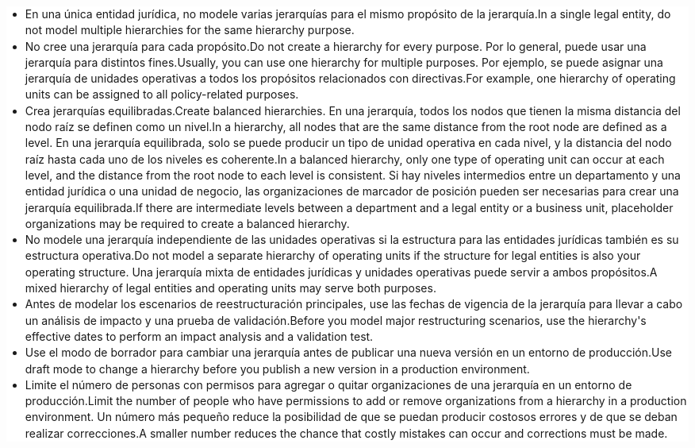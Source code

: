 - <span data-ttu-id="13151-290">En una única entidad jurídica, no modele varias jerarquías para el mismo propósito de la jerarquía.</span><span class="sxs-lookup"><span data-stu-id="13151-290">In a single legal entity, do not model multiple hierarchies for the same hierarchy purpose.</span></span>
- <span data-ttu-id="13151-291">No cree una jerarquía para cada propósito.</span><span class="sxs-lookup"><span data-stu-id="13151-291">Do not create a hierarchy for every purpose.</span></span> <span data-ttu-id="13151-292">Por lo general, puede usar una jerarquía para distintos fines.</span><span class="sxs-lookup"><span data-stu-id="13151-292">Usually, you can use one hierarchy for multiple purposes.</span></span> <span data-ttu-id="13151-293">Por ejemplo, se puede asignar una jerarquía de unidades operativas a todos los propósitos relacionados con directivas.</span><span class="sxs-lookup"><span data-stu-id="13151-293">For example, one hierarchy of operating units can be assigned to all policy-related purposes.</span></span>
- <span data-ttu-id="13151-294">Crea jerarquías equilibradas.</span><span class="sxs-lookup"><span data-stu-id="13151-294">Create balanced hierarchies.</span></span> <span data-ttu-id="13151-295">En una jerarquía, todos los nodos que tienen la misma distancia del nodo raíz se definen como un nivel.</span><span class="sxs-lookup"><span data-stu-id="13151-295">In a hierarchy, all nodes that are the same distance from the root node are defined as a level.</span></span> <span data-ttu-id="13151-296">En una jerarquía equilibrada, solo se puede producir un tipo de unidad operativa en cada nivel, y la distancia del nodo raíz hasta cada uno de los niveles es coherente.</span><span class="sxs-lookup"><span data-stu-id="13151-296">In a balanced hierarchy, only one type of operating unit can occur at each level, and the distance from the root node to each level is consistent.</span></span> <span data-ttu-id="13151-297">Si hay niveles intermedios entre un departamento y una entidad jurídica o una unidad de negocio, las organizaciones de marcador de posición pueden ser necesarias para crear una jerarquía equilibrada.</span><span class="sxs-lookup"><span data-stu-id="13151-297">If there are intermediate levels between a department and a legal entity or a business unit, placeholder organizations may be required to create a balanced hierarchy.</span></span>
- <span data-ttu-id="13151-298">No modele una jerarquía independiente de las unidades operativas si la estructura para las entidades jurídicas también es su estructura operativa.</span><span class="sxs-lookup"><span data-stu-id="13151-298">Do not model a separate hierarchy of operating units if the structure for legal entities is also your operating structure.</span></span> <span data-ttu-id="13151-299">Una jerarquía mixta de entidades jurídicas y unidades operativas puede servir a ambos propósitos.</span><span class="sxs-lookup"><span data-stu-id="13151-299">A mixed hierarchy of legal entities and operating units may serve both purposes.</span></span>
- <span data-ttu-id="13151-300">Antes de modelar los escenarios de reestructuración principales, use las fechas de vigencia de la jerarquía para llevar a cabo un análisis de impacto y una prueba de validación.</span><span class="sxs-lookup"><span data-stu-id="13151-300">Before you model major restructuring scenarios, use the hierarchy's effective dates to perform an impact analysis and a validation test.</span></span>
- <span data-ttu-id="13151-301">Use el modo de borrador para cambiar una jerarquía antes de publicar una nueva versión en un entorno de producción.</span><span class="sxs-lookup"><span data-stu-id="13151-301">Use draft mode to change a hierarchy before you publish a new version in a production environment.</span></span>
- <span data-ttu-id="13151-302">Limite el número de personas con permisos para agregar o quitar organizaciones de una jerarquía en un entorno de producción.</span><span class="sxs-lookup"><span data-stu-id="13151-302">Limit the number of people who have permissions to add or remove organizations from a hierarchy in a production environment.</span></span> <span data-ttu-id="13151-303">Un número más pequeño reduce la posibilidad de que se puedan producir costosos errores y de que se deban realizar correcciones.</span><span class="sxs-lookup"><span data-stu-id="13151-303">A smaller number reduces the chance that costly mistakes can occur and corrections must be made.</span></span>

